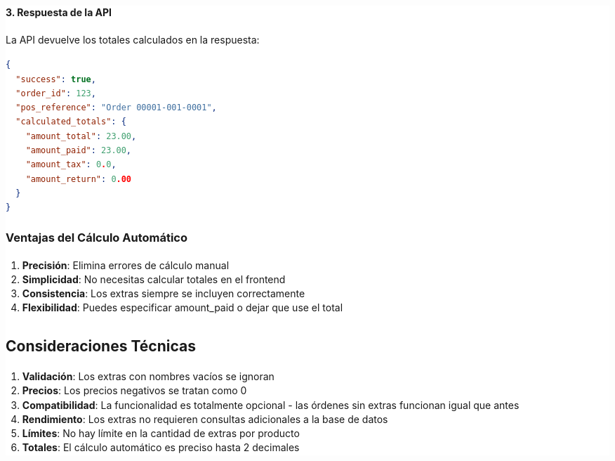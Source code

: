 #### 3. Respuesta de la API
La API devuelve los totales calculados en la respuesta:

```json
{
  "success": true,
  "order_id": 123,
  "pos_reference": "Order 00001-001-0001",
  "calculated_totals": {
    "amount_total": 23.00,
    "amount_paid": 23.00,
    "amount_tax": 0.0,
    "amount_return": 0.00
  }
}
```

### Ventajas del Cálculo Automático

1. **Precisión**: Elimina errores de cálculo manual
2. **Simplicidad**: No necesitas calcular totales en el frontend
3. **Consistencia**: Los extras siempre se incluyen correctamente
4. **Flexibilidad**: Puedes especificar amount_paid o dejar que use el total

## Consideraciones Técnicas

1. **Validación**: Los extras con nombres vacíos se ignoran
2. **Precios**: Los precios negativos se tratan como 0
3. **Compatibilidad**: La funcionalidad es totalmente opcional - las órdenes sin extras funcionan igual que antes
4. **Rendimiento**: Los extras no requieren consultas adicionales a la base de datos
5. **Límites**: No hay límite en la cantidad de extras por producto
6. **Totales**: El cálculo automático es preciso hasta 2 decimales 